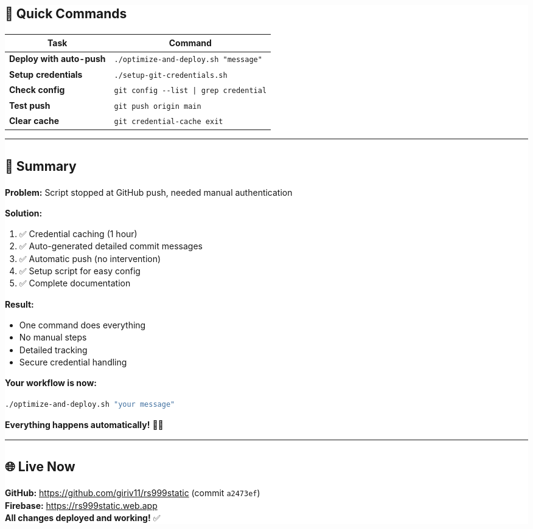 ## 🚀 Quick Commands

| Task | Command |
|------|---------|
| **Deploy with auto-push** | `./optimize-and-deploy.sh "message"` |
| **Setup credentials** | `./setup-git-credentials.sh` |
| **Check config** | `git config --list \| grep credential` |
| **Test push** | `git push origin main` |
| **Clear cache** | `git credential-cache exit` |

---

## 🎊 Summary

**Problem:** Script stopped at GitHub push, needed manual authentication

**Solution:**
1. ✅ Credential caching (1 hour)
2. ✅ Auto-generated detailed commit messages
3. ✅ Automatic push (no intervention)
4. ✅ Setup script for easy config
5. ✅ Complete documentation

**Result:**
- One command does everything
- No manual steps
- Detailed tracking
- Secure credential handling

**Your workflow is now:**
```bash
./optimize-and-deploy.sh "your message"
```

**Everything happens automatically!** 🚀🎉

---

## 🌐 Live Now

**GitHub:** https://github.com/giriv11/rs999static (commit `a2473ef`)  
**Firebase:** https://rs999static.web.app  
**All changes deployed and working!** ✅
